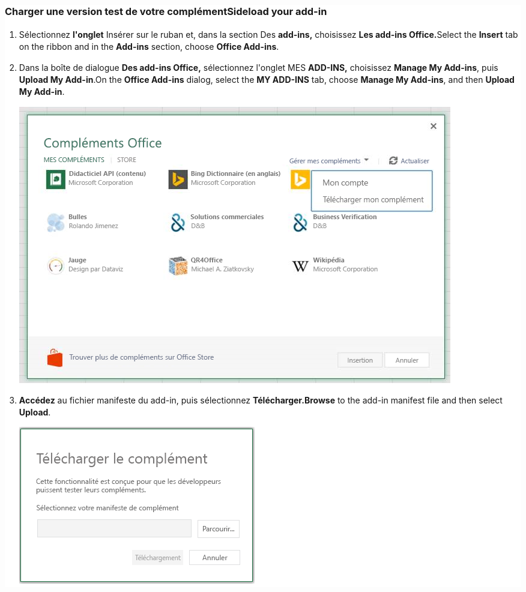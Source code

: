 ### <a name="sideload-your-add-in"></a><span data-ttu-id="f8c5d-154">Charger une version test de votre complément</span><span class="sxs-lookup"><span data-stu-id="f8c5d-154">Sideload your add-in</span></span>

1. <span data-ttu-id="f8c5d-155">Sélectionnez **l'onglet** Insérer sur le ruban et, dans la section Des **add-ins,** choisissez **Les add-ins Office.**</span><span class="sxs-lookup"><span data-stu-id="f8c5d-155">Select the **Insert** tab on the ribbon and in the **Add-ins** section, choose **Office Add-ins**.</span></span>
2. <span data-ttu-id="f8c5d-156">Dans la boîte de dialogue **Des add-ins Office,** sélectionnez l'onglet MES **ADD-INS,** choisissez **Manage My Add-ins**, puis **Upload My Add-in**.</span><span class="sxs-lookup"><span data-stu-id="f8c5d-156">On the **Office Add-ins** dialog, select the **MY ADD-INS** tab, choose **Manage My Add-ins**, and then **Upload My Add-in**.</span></span>
    
    ![Boîte de dialogue Compléments Office avec une liste déroulante dans le coin supérieur droit indiquant « Gérer mes compléments » et une autre liste déroulante sous cette dernière avec l’option « Charger mon complément »](../images/office-add-ins-my-account.png)

3. <span data-ttu-id="f8c5d-158">**Accédez** au fichier manifeste du add-in, puis sélectionnez **Télécharger.**</span><span class="sxs-lookup"><span data-stu-id="f8c5d-158">**Browse** to the add-in manifest file and then select **Upload**.</span></span>
    
    ![Boîte de dialogue de téléchargement de complément avec des boutons pour parcourir, télécharger et annuler.](../images/upload-add-in.png)
